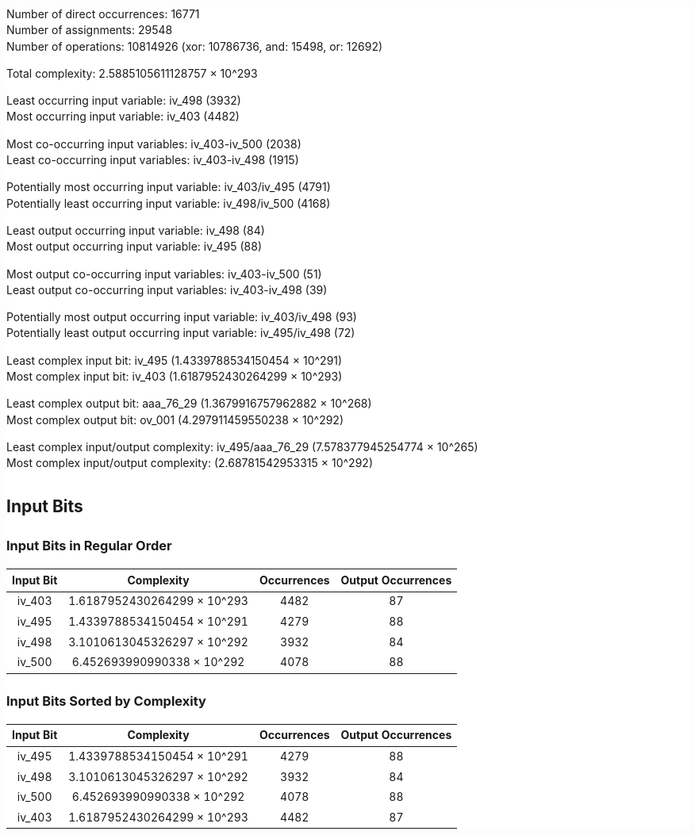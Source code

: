 Number of direct occurrences: 16771  
Number of assignments: 29548  
Number of operations: 10814926
(xor: 10786736,
and: 15498,
or: 12692)

Total complexity: 2.5885105611128757 × 10^293

Least occurring input variable: iv_498 (3932)  
Most occurring input variable: iv_403 (4482)

Most co-occurring input variables: iv_403-iv_500 (2038)  
Least co-occurring input variables: iv_403-iv_498 (1915)

Potentially most occurring input variable: iv_403/iv_495 (4791)  
Potentially least occurring input variable: iv_498/iv_500 (4168)

Least output occurring input variable: iv_498 (84)  
Most output occurring input variable: iv_495 (88)

Most output co-occurring input variables: iv_403-iv_500 (51)  
Least output co-occurring input variables: iv_403-iv_498 (39)

Potentially most output occurring input variable: iv_403/iv_498 (93)  
Potentially least output occurring input variable: iv_495/iv_498 (72)

Least complex input bit: iv_495 (1.4339788534150454 × 10^291)  
Most complex input bit: iv_403 (1.6187952430264299 × 10^293)

Least complex output bit: aaa_76_29 (1.3679916757962882 × 10^268)  
Most complex output bit: ov_001 (4.297911459550238 × 10^292)

Least complex input/output complexity: iv_495/aaa_76_29 (7.578377945254774 × 10^265)  
Most complex input/output complexity:  (2.68781542953315 × 10^292)

## Input Bits

### Input Bits in Regular Order

| Input Bit | Complexity | Occurrences | Output Occurrences |
|:---------:|:----------:|:-----------:|:------------------:|
| iv_403 | 1.6187952430264299 × 10^293 | 4482 | 87 |
| iv_495 | 1.4339788534150454 × 10^291 | 4279 | 88 |
| iv_498 | 3.1010613045326297 × 10^292 | 3932 | 84 |
| iv_500 | 6.452693990990338 × 10^292 | 4078 | 88 |

### Input Bits Sorted by Complexity

| Input Bit | Complexity | Occurrences | Output Occurrences |
|:---------:|:----------:|:-----------:|:------------------:|
| iv_495 | 1.4339788534150454 × 10^291 | 4279 | 88 |
| iv_498 | 3.1010613045326297 × 10^292 | 3932 | 84 |
| iv_500 | 6.452693990990338 × 10^292 | 4078 | 88 |
| iv_403 | 1.6187952430264299 × 10^293 | 4482 | 87 |
